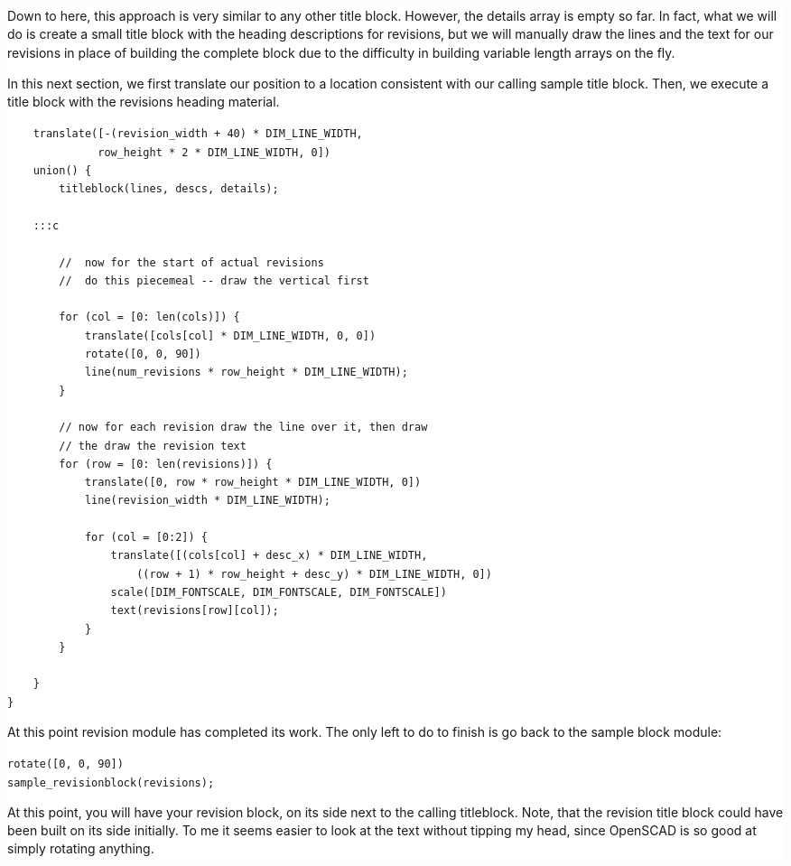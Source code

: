 Down to here, this approach is very similar to any other title block. However, the details array is empty so far. In fact, what we will do is create a small title block with the heading descriptions for revisions, but we will manually draw the lines and the text for our revisions in place of building the complete block due to the difficulty in building variable length arrays on the fly.

In this next section, we first translate our position to a location consistent with our calling sample title block. Then, we execute a title block with the revisions heading material.

```
    translate([-(revision_width + 40) * DIM_LINE_WIDTH,
              row_height * 2 * DIM_LINE_WIDTH, 0])
    union() {
        titleblock(lines, descs, details);

    :::c

        //  now for the start of actual revisions
        //  do this piecemeal -- draw the vertical first

        for (col = [0: len(cols)]) {
            translate([cols[col] * DIM_LINE_WIDTH, 0, 0])
            rotate([0, 0, 90])
            line(num_revisions * row_height * DIM_LINE_WIDTH);
        }

        // now for each revision draw the line over it, then draw
        // the draw the revision text
        for (row = [0: len(revisions)]) {
            translate([0, row * row_height * DIM_LINE_WIDTH, 0])
            line(revision_width * DIM_LINE_WIDTH);

            for (col = [0:2]) {
                translate([(cols[col] + desc_x) * DIM_LINE_WIDTH,
                    ((row + 1) * row_height + desc_y) * DIM_LINE_WIDTH, 0])
                scale([DIM_FONTSCALE, DIM_FONTSCALE, DIM_FONTSCALE])
                text(revisions[row][col]);
            }
        }

    }
}
```

At this point revision module has completed its work. The only left to do to finish is go back to the sample block module:

```
rotate([0, 0, 90])
sample_revisionblock(revisions);
```

At this point, you will have your revision block, on its side next to the calling titleblock. Note, that the revision title block could have been built on its side initially. To me it seems easier to look at the text without tipping my head, since OpenSCAD is so good at simply rotating anything.
